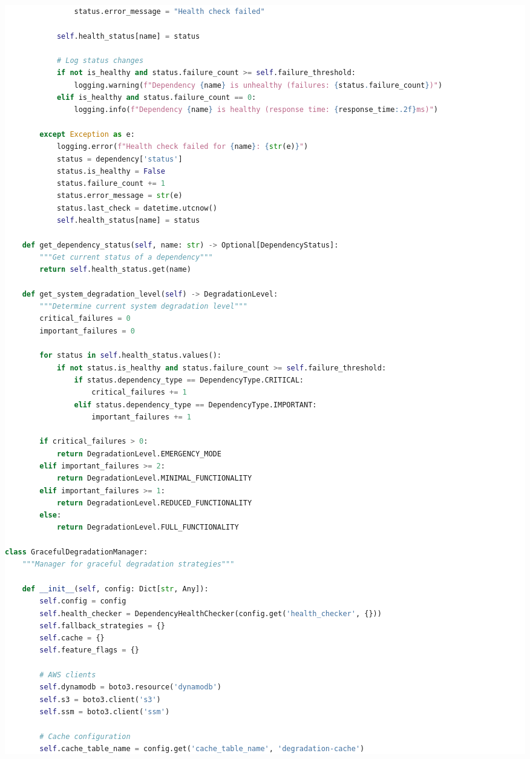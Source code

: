 ```python
                status.error_message = "Health check failed"
            
            self.health_status[name] = status
            
            # Log status changes
            if not is_healthy and status.failure_count >= self.failure_threshold:
                logging.warning(f"Dependency {name} is unhealthy (failures: {status.failure_count})")
            elif is_healthy and status.failure_count == 0:
                logging.info(f"Dependency {name} is healthy (response time: {response_time:.2f}ms)")
                
        except Exception as e:
            logging.error(f"Health check failed for {name}: {str(e)}")
            status = dependency['status']
            status.is_healthy = False
            status.failure_count += 1
            status.error_message = str(e)
            status.last_check = datetime.utcnow()
            self.health_status[name] = status
    
    def get_dependency_status(self, name: str) -> Optional[DependencyStatus]:
        """Get current status of a dependency"""
        return self.health_status.get(name)
    
    def get_system_degradation_level(self) -> DegradationLevel:
        """Determine current system degradation level"""
        critical_failures = 0
        important_failures = 0
        
        for status in self.health_status.values():
            if not status.is_healthy and status.failure_count >= self.failure_threshold:
                if status.dependency_type == DependencyType.CRITICAL:
                    critical_failures += 1
                elif status.dependency_type == DependencyType.IMPORTANT:
                    important_failures += 1
        
        if critical_failures > 0:
            return DegradationLevel.EMERGENCY_MODE
        elif important_failures >= 2:
            return DegradationLevel.MINIMAL_FUNCTIONALITY
        elif important_failures >= 1:
            return DegradationLevel.REDUCED_FUNCTIONALITY
        else:
            return DegradationLevel.FULL_FUNCTIONALITY

class GracefulDegradationManager:
    """Manager for graceful degradation strategies"""
    
    def __init__(self, config: Dict[str, Any]):
        self.config = config
        self.health_checker = DependencyHealthChecker(config.get('health_checker', {}))
        self.fallback_strategies = {}
        self.cache = {}
        self.feature_flags = {}
        
        # AWS clients
        self.dynamodb = boto3.resource('dynamodb')
        self.s3 = boto3.client('s3')
        self.ssm = boto3.client('ssm')
        
        # Cache configuration
        self.cache_table_name = config.get('cache_table_name', 'degradation-cache')
```